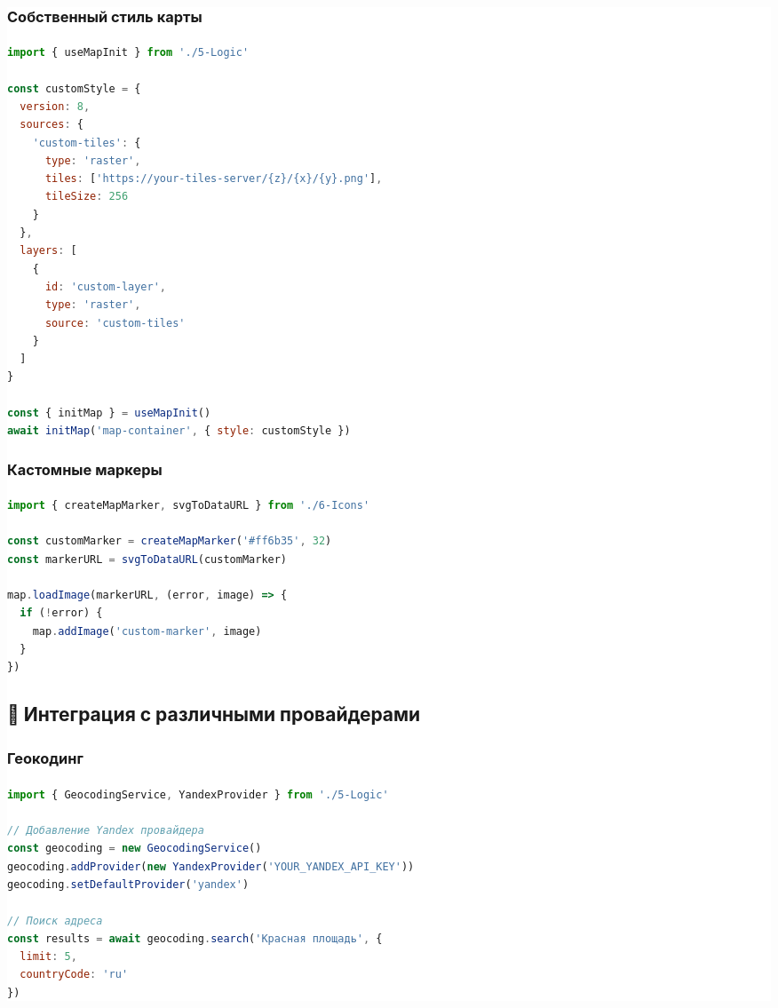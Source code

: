 ### Собственный стиль карты

```javascript
import { useMapInit } from './5-Logic'

const customStyle = {
  version: 8,
  sources: {
    'custom-tiles': {
      type: 'raster',
      tiles: ['https://your-tiles-server/{z}/{x}/{y}.png'],
      tileSize: 256
    }
  },
  layers: [
    {
      id: 'custom-layer',
      type: 'raster',
      source: 'custom-tiles'
    }
  ]
}

const { initMap } = useMapInit()
await initMap('map-container', { style: customStyle })
```

### Кастомные маркеры

```javascript
import { createMapMarker, svgToDataURL } from './6-Icons'

const customMarker = createMapMarker('#ff6b35', 32)
const markerURL = svgToDataURL(customMarker)

map.loadImage(markerURL, (error, image) => {
  if (!error) {
    map.addImage('custom-marker', image)
  }
})
```

## 🔌 Интеграция с различными провайдерами

### Геокодинг

```javascript
import { GeocodingService, YandexProvider } from './5-Logic'

// Добавление Yandex провайдера
const geocoding = new GeocodingService()
geocoding.addProvider(new YandexProvider('YOUR_YANDEX_API_KEY'))
geocoding.setDefaultProvider('yandex')

// Поиск адреса
const results = await geocoding.search('Красная площадь', {
  limit: 5,
  countryCode: 'ru'
})
```
